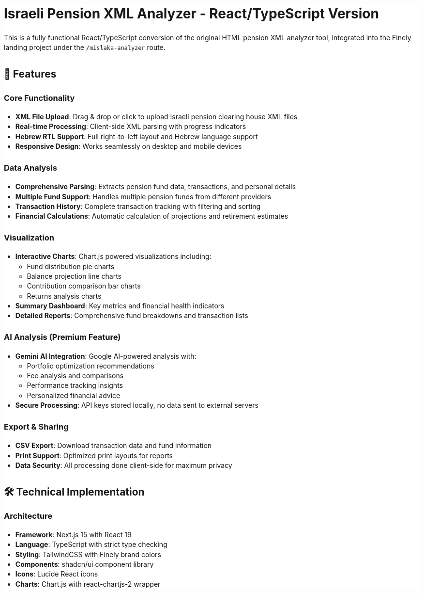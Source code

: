 # Israeli Pension XML Analyzer - React/TypeScript Version

This is a fully functional React/TypeScript conversion of the original HTML pension XML analyzer tool, integrated into the Finely landing project under the `/mislaka-analyzer` route.

## 🌟 Features

### Core Functionality
- **XML File Upload**: Drag & drop or click to upload Israeli pension clearing house XML files
- **Real-time Processing**: Client-side XML parsing with progress indicators
- **Hebrew RTL Support**: Full right-to-left layout and Hebrew language support
- **Responsive Design**: Works seamlessly on desktop and mobile devices

### Data Analysis
- **Comprehensive Parsing**: Extracts pension fund data, transactions, and personal details
- **Multiple Fund Support**: Handles multiple pension funds from different providers
- **Transaction History**: Complete transaction tracking with filtering and sorting
- **Financial Calculations**: Automatic calculation of projections and retirement estimates

### Visualization
- **Interactive Charts**: Chart.js powered visualizations including:
  - Fund distribution pie charts
  - Balance projection line charts
  - Contribution comparison bar charts
  - Returns analysis charts
- **Summary Dashboard**: Key metrics and financial health indicators
- **Detailed Reports**: Comprehensive fund breakdowns and transaction lists

### AI Analysis (Premium Feature)
- **Gemini AI Integration**: Google AI-powered analysis with:
  - Portfolio optimization recommendations
  - Fee analysis and comparisons
  - Performance tracking insights
  - Personalized financial advice
- **Secure Processing**: API keys stored locally, no data sent to external servers

### Export & Sharing
- **CSV Export**: Download transaction data and fund information
- **Print Support**: Optimized print layouts for reports
- **Data Security**: All processing done client-side for maximum privacy

## 🛠️ Technical Implementation

### Architecture
- **Framework**: Next.js 15 with React 19
- **Language**: TypeScript with strict type checking
- **Styling**: TailwindCSS with Finely brand colors
- **Components**: shadcn/ui component library
- **Icons**: Lucide React icons
- **Charts**: Chart.js with react-chartjs-2 wrapper
